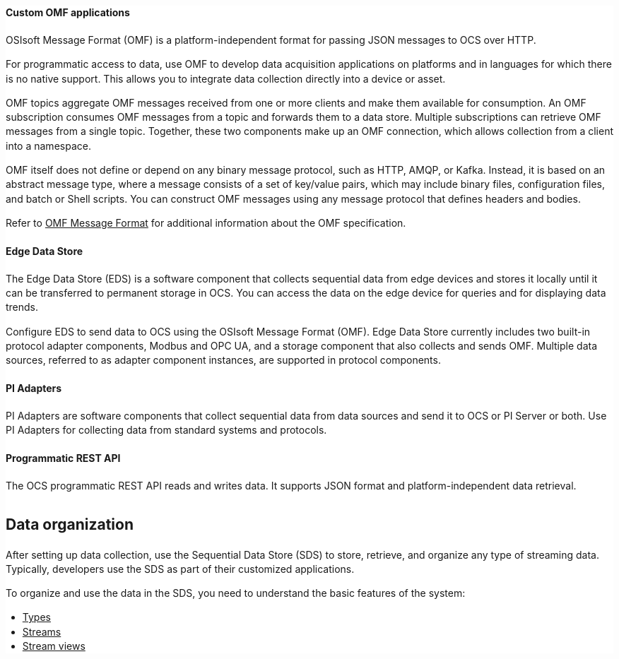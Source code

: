 
#### Custom OMF applications

OSIsoft Message Format (OMF) is a platform-independent format for passing JSON messages to OCS over HTTP. 

For programmatic access to data, use OMF to develop data acquisition applications on platforms and in languages for which there is no native support. This allows you to integrate data collection directly into a device or asset. 

OMF topics aggregate OMF messages received from one or more clients and make them available for consumption. An OMF subscription consumes OMF messages from a topic and forwards them to a data store. Multiple subscriptions can retrieve OMF messages from a single topic. Together, these two components make up an OMF connection, which allows collection from a client into a namespace. 

OMF itself does not define or depend on any binary message protocol, such as HTTP, AMQP, or Kafka. Instead, it is based on an abstract message type, where a message consists of a set of key/value pairs, which may include binary files, configuration files, and batch or Shell scripts. You can construct OMF messages using any message protocol that defines headers and bodies. 

Refer to [OMF Message Format](https://omf-docs.osisoft.com/) for additional information about the OMF specification. 

#### Edge Data Store

The Edge Data Store (EDS) is a software component that collects sequential data from edge devices and stores it locally until it can be transferred to permanent storage in OCS. You can access the data on the edge device for queries and for displaying data trends.

Configure EDS to send data to OCS using the OSIsoft Message Format (OMF). Edge Data Store currently includes two built-in protocol adapter components, Modbus and OPC UA, and a storage component that also collects and sends OMF. Multiple data sources, referred to as adapter component instances, are supported in protocol components. 

#### PI Adapters 

PI Adapters are software components that collect sequential data from data sources and send it to OCS or PI Server or both. Use PI Adapters for collecting data from standard systems and protocols. 

#### Programmatic REST API 

The OCS programmatic REST API reads and writes data. It supports JSON format and platform-independent data retrieval. 

## Data organization 

After setting up data collection, use the Sequential Data Store (SDS) to store, retrieve, and organize any type of streaming data. Typically, developers use the SDS as part of their customized applications. 

To organize and use the data in the SDS, you need to understand the basic features of the system: 

* [Types](#types) 
* [Streams](#streams) 
* [Stream views](#stream-views) 
